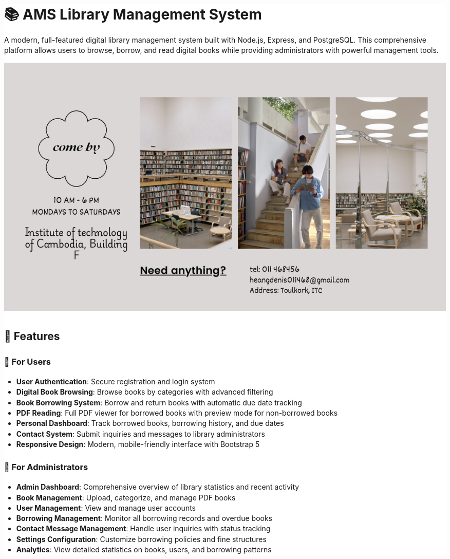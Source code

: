 # 📚 AMS Library Management System

A modern, full-featured digital library management system built with Node.js, Express, and PostgreSQL. This comprehensive platform allows users to browse, borrow, and read digital books while providing administrators with powerful management tools.

![Library Management System](public/images/Library%20AMS.png)

## 🌟 Features

### 📖 For Users
- **User Authentication**: Secure registration and login system
- **Digital Book Browsing**: Browse books by categories with advanced filtering
- **Book Borrowing System**: Borrow and return books with automatic due date tracking
- **PDF Reading**: Full PDF viewer for borrowed books with preview mode for non-borrowed books
- **Personal Dashboard**: Track borrowed books, borrowing history, and due dates
- **Contact System**: Submit inquiries and messages to library administrators
- **Responsive Design**: Modern, mobile-friendly interface with Bootstrap 5

### 🔧 For Administrators
- **Admin Dashboard**: Comprehensive overview of library statistics and recent activity
- **Book Management**: Upload, categorize, and manage PDF books
- **User Management**: View and manage user accounts
- **Borrowing Management**: Monitor all borrowing records and overdue books
- **Contact Message Management**: Handle user inquiries with status tracking
- **Settings Configuration**: Customize borrowing policies and fine structures
- **Analytics**: View detailed statistics on books, users, and borrowing patterns
